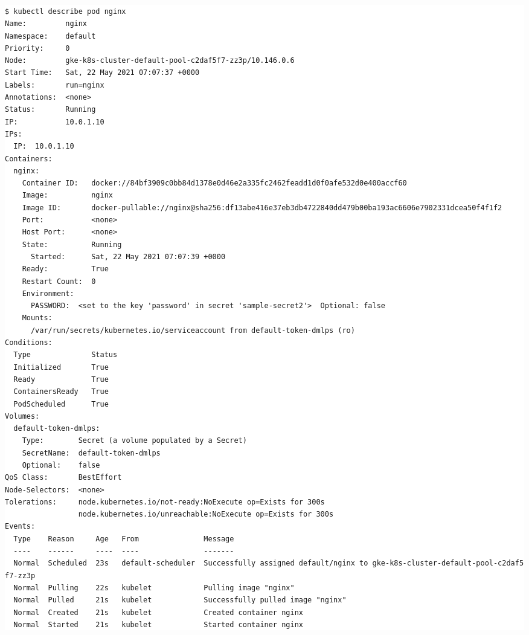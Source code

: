 ```kubectlコマンド
$ kubectl describe pod nginx
Name:         nginx
Namespace:    default
Priority:     0
Node:         gke-k8s-cluster-default-pool-c2daf5f7-zz3p/10.146.0.6
Start Time:   Sat, 22 May 2021 07:07:37 +0000
Labels:       run=nginx
Annotations:  <none>
Status:       Running
IP:           10.0.1.10
IPs:
  IP:  10.0.1.10
Containers:
  nginx:
    Container ID:   docker://84bf3909c0bb84d1378e0d46e2a335fc2462feadd1d0f0afe532d0e400accf60
    Image:          nginx
    Image ID:       docker-pullable://nginx@sha256:df13abe416e37eb3db4722840dd479b00ba193ac6606e7902331dcea50f4f1f2
    Port:           <none>
    Host Port:      <none>
    State:          Running
      Started:      Sat, 22 May 2021 07:07:39 +0000
    Ready:          True
    Restart Count:  0
    Environment:
      PASSWORD:  <set to the key 'password' in secret 'sample-secret2'>  Optional: false
    Mounts:
      /var/run/secrets/kubernetes.io/serviceaccount from default-token-dmlps (ro)
Conditions:
  Type              Status
  Initialized       True
  Ready             True
  ContainersReady   True
  PodScheduled      True
Volumes:
  default-token-dmlps:
    Type:        Secret (a volume populated by a Secret)
    SecretName:  default-token-dmlps
    Optional:    false
QoS Class:       BestEffort
Node-Selectors:  <none>
Tolerations:     node.kubernetes.io/not-ready:NoExecute op=Exists for 300s
                 node.kubernetes.io/unreachable:NoExecute op=Exists for 300s
Events:
  Type    Reason     Age   From               Message
  ----    ------     ----  ----               -------
  Normal  Scheduled  23s   default-scheduler  Successfully assigned default/nginx to gke-k8s-cluster-default-pool-c2daf5f7-zz3p
  Normal  Pulling    22s   kubelet            Pulling image "nginx"
  Normal  Pulled     21s   kubelet            Successfully pulled image "nginx"
  Normal  Created    21s   kubelet            Created container nginx
  Normal  Started    21s   kubelet            Started container nginx
```
